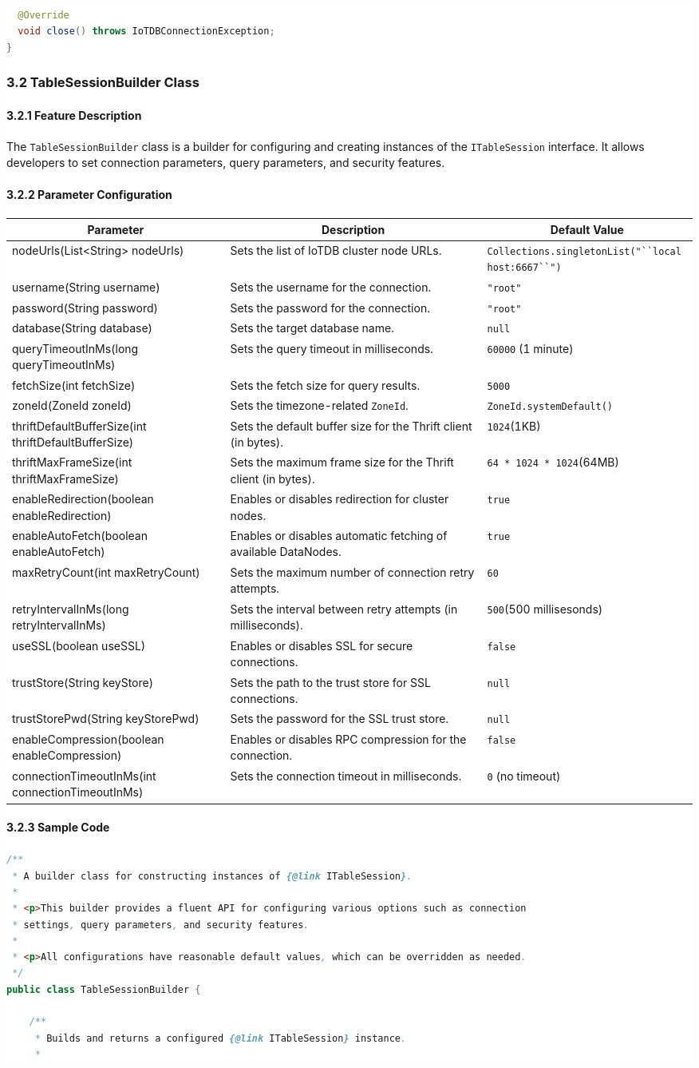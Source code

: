 ```Java
  @Override
  void close() throws IoTDBConnectionException;
}
```

### 3.2 TableSessionBuilder Class

#### 3.2.1 Feature Description

The `TableSessionBuilder` class is a builder for configuring and creating instances of the `ITableSession` interface. It allows developers to set connection parameters, query parameters, and security features.

#### 3.2.2 Parameter Configuration

| **Parameter**                                       | **Description**                                              | **Default Value**                                 |
|-----------------------------------------------------| ------------------------------------------------------------ | ------------------------------------------------- |
| nodeUrls(List\<String> nodeUrls)                    | Sets the list of IoTDB cluster node URLs.                    | `Collections.singletonList("``localhost:6667``")` |
| username(String username)                           | Sets the username for the connection.                        | `"root"`                                          |
| password(String password)                           | Sets the password for the connection.                        | `"root"`                                          |
| database(String database)                           | Sets the target database name.                               | `null`                                            |
| queryTimeoutInMs(long queryTimeoutInMs)             | Sets the query timeout in milliseconds.                      | `60000` (1 minute)                                |
| fetchSize(int fetchSize)                            | Sets the fetch size for query results.                       | `5000`                                            |
| zoneId(ZoneId zoneId)                               | Sets the timezone-related `ZoneId`.                          | `ZoneId.systemDefault()`                          |
| thriftDefaultBufferSize(int thriftDefaultBufferSize) | Sets the default buffer size for the Thrift client (in bytes). | `1024`(1KB)                                       |
| thriftMaxFrameSize(int thriftMaxFrameSize)          | Sets the maximum frame size for the Thrift client (in bytes). | `64 * 1024 * 1024`(64MB)                          |
| enableRedirection(boolean enableRedirection)        | Enables or disables redirection for cluster nodes.           | `true`                                            |
| enableAutoFetch(boolean enableAutoFetch)            | Enables or disables automatic fetching of available DataNodes. | `true`                                            |
| maxRetryCount(int maxRetryCount)                    | Sets the maximum number of connection retry attempts.        | `60`                                              |
| retryIntervalInMs(long retryIntervalInMs)           | Sets the interval between retry attempts (in milliseconds).  | `500`(500 millisesonds)                           |
| useSSL(boolean useSSL)                              | Enables or disables SSL for secure connections.              | `false`                                           |
| trustStore(String keyStore)                         | Sets the path to the trust store for SSL connections.        | `null`                                            |
| trustStorePwd(String keyStorePwd)                   | Sets the password for the SSL trust store.                   | `null`                                            |
| enableCompression(boolean enableCompression)        | Enables or disables RPC compression for the connection.      | `false`                                           |
| connectionTimeoutInMs(int connectionTimeoutInMs)    | Sets the connection timeout in milliseconds.                 | `0` (no timeout)                                  |

#### 3.2.3 Sample Code

```Java
/**
 * A builder class for constructing instances of {@link ITableSession}.
 *
 * <p>This builder provides a fluent API for configuring various options such as connection 
 * settings, query parameters, and security features.
 *
 * <p>All configurations have reasonable default values, which can be overridden as needed.
 */
public class TableSessionBuilder {

    /**
     * Builds and returns a configured {@link ITableSession} instance.
     *
```